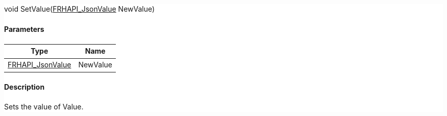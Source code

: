 void SetValue([FRHAPI_JsonValue](/unreal-plugins/all/structfrhapi__jsonvalue/#structFRHAPI__JsonValue) NewValue)

#### Parameters

| Type | Name |
|------|------|
|[FRHAPI_JsonValue](/unreal-plugins/all/structfrhapi__jsonvalue/#structFRHAPI__JsonValue)|NewValue|

#### Description

Sets the value of Value.





